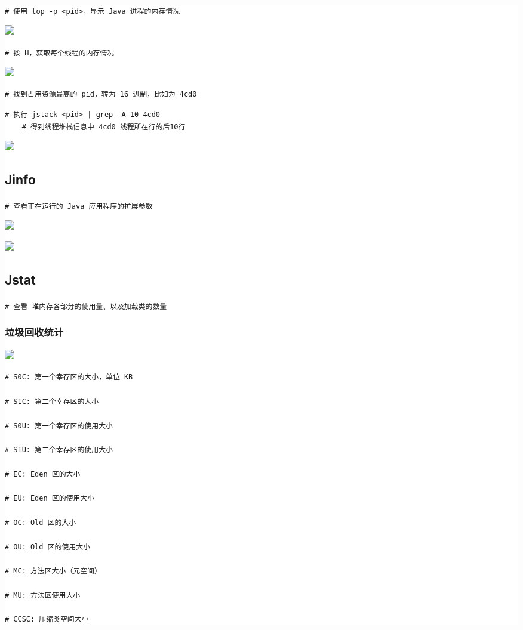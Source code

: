 ```shell
# 使用 top -p <pid>，显示 Java 进程的内存情况
```

![](https://agefades-note.oss-cn-beijing.aliyuncs.com/1596607203317.png)

```shell
# 按 H，获取每个线程的内存情况
```

![](https://agefades-note.oss-cn-beijing.aliyuncs.com/1596607248300.png)

```shell
# 找到占用资源最高的 pid，转为 16 进制，比如为 4cd0
```

```shell
# 执行 jstack <pid> | grep -A 10 4cd0
	# 得到线程堆栈信息中 4cd0 线程所在行的后10行
```

![](https://agefades-note.oss-cn-beijing.aliyuncs.com/1596607397788.png)

## Jinfo

```shell
# 查看正在运行的 Java 应用程序的扩展参数
```

![](https://agefades-note.oss-cn-beijing.aliyuncs.com/1596607486231.png)

![](https://agefades-note.oss-cn-beijing.aliyuncs.com/1596607501878.png)

## Jstat

```shell
# 查看 堆内存各部分的使用量、以及加载类的数量
```

### 垃圾回收统计

![](https://agefades-note.oss-cn-beijing.aliyuncs.com/1596607648347.png)

```shell
# S0C: 第一个幸存区的大小，单位 KB

# S1C: 第二个幸存区的大小

# S0U: 第一个幸存区的使用大小

# S1U: 第二个幸存区的使用大小

# EC: Eden 区的大小

# EU: Eden 区的使用大小

# OC: Old 区的大小

# OU: Old 区的使用大小

# MC: 方法区大小（元空间）

# MU: 方法区使用大小

# CCSC: 压缩类空间大小

```